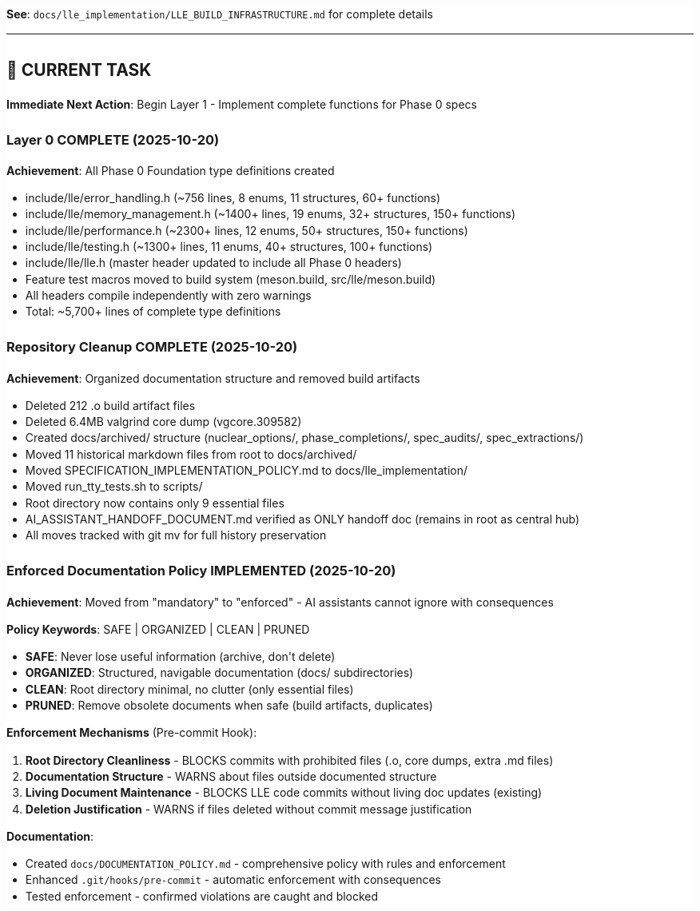 **See**: `docs/lle_implementation/LLE_BUILD_INFRASTRUCTURE.md` for complete details

---

## 🎯 CURRENT TASK

**Immediate Next Action**: Begin Layer 1 - Implement complete functions for Phase 0 specs

###  Layer 0 COMPLETE (2025-10-20)

**Achievement**: All Phase 0 Foundation type definitions created
-  include/lle/error_handling.h (~756 lines, 8 enums, 11 structures, 60+ functions)
-  include/lle/memory_management.h (~1400+ lines, 19 enums, 32+ structures, 150+ functions)
-  include/lle/performance.h (~2300+ lines, 12 enums, 50+ structures, 150+ functions)
-  include/lle/testing.h (~1300+ lines, 11 enums, 40+ structures, 100+ functions)
-  include/lle/lle.h (master header updated to include all Phase 0 headers)
-  Feature test macros moved to build system (meson.build, src/lle/meson.build)
-  All headers compile independently with zero warnings
-  Total: ~5,700+ lines of complete type definitions

###  Repository Cleanup COMPLETE (2025-10-20)

**Achievement**: Organized documentation structure and removed build artifacts
-  Deleted 212 .o build artifact files
-  Deleted 6.4MB valgrind core dump (vgcore.309582)
-  Created docs/archived/ structure (nuclear_options/, phase_completions/, spec_audits/, spec_extractions/)
-  Moved 11 historical markdown files from root to docs/archived/
-  Moved SPECIFICATION_IMPLEMENTATION_POLICY.md to docs/lle_implementation/
-  Moved run_tty_tests.sh to scripts/
-  Root directory now contains only 9 essential files
-  AI_ASSISTANT_HANDOFF_DOCUMENT.md verified as ONLY handoff doc (remains in root as central hub)
-  All moves tracked with git mv for full history preservation

###  Enforced Documentation Policy IMPLEMENTED (2025-10-20)

**Achievement**: Moved from "mandatory" to "enforced" - AI assistants cannot ignore with consequences

**Policy Keywords**: SAFE | ORGANIZED | CLEAN | PRUNED
- **SAFE**: Never lose useful information (archive, don't delete)
- **ORGANIZED**: Structured, navigable documentation (docs/ subdirectories)
- **CLEAN**: Root directory minimal, no clutter (only essential files)
- **PRUNED**: Remove obsolete documents when safe (build artifacts, duplicates)

**Enforcement Mechanisms** (Pre-commit Hook):
1.  **Root Directory Cleanliness** - BLOCKS commits with prohibited files (.o, core dumps, extra .md files)
2.  **Documentation Structure** - WARNS about files outside documented structure
3.  **Living Document Maintenance** - BLOCKS LLE code commits without living doc updates (existing)
4.  **Deletion Justification** - WARNS if files deleted without commit message justification

**Documentation**:
-  Created `docs/DOCUMENTATION_POLICY.md` - comprehensive policy with rules and enforcement
-  Enhanced `.git/hooks/pre-commit` - automatic enforcement with consequences
-  Tested enforcement - confirmed violations are caught and blocked
